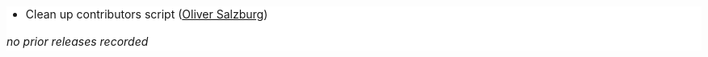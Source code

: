 -   Clean up contributors script ([Oliver Salzburg](https://github.com/kitten-science/kitten-scientists/commit/420c29eb60a1f247c2071d36a401bcfa29be9acd))

_no prior releases recorded_
